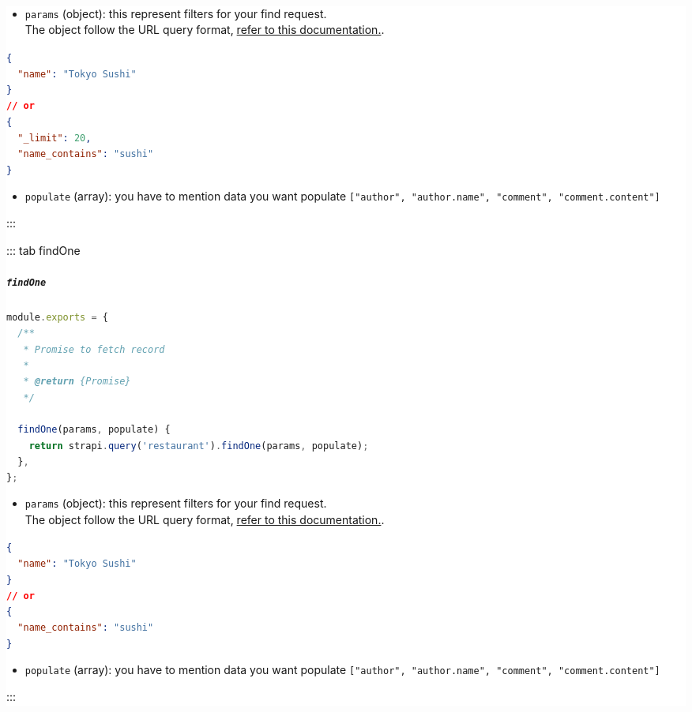 - `params` (object): this represent filters for your find request.<br>
  The object follow the URL query format, [refer to this documentation.](../content-api/parameters.md).

```json
{
  "name": "Tokyo Sushi"
}
// or
{
  "_limit": 20,
  "name_contains": "sushi"
}
```

- `populate` (array): you have to mention data you want populate `["author", "author.name", "comment", "comment.content"]`

:::

::: tab findOne

##### `findOne`

```js
module.exports = {
  /**
   * Promise to fetch record
   *
   * @return {Promise}
   */

  findOne(params, populate) {
    return strapi.query('restaurant').findOne(params, populate);
  },
};
```

- `params` (object): this represent filters for your find request.<br>
  The object follow the URL query format, [refer to this documentation.](../content-api/parameters.md).

```json
{
  "name": "Tokyo Sushi"
}
// or
{
  "name_contains": "sushi"
}
```

- `populate` (array): you have to mention data you want populate `["author", "author.name", "comment", "comment.content"]`

:::
